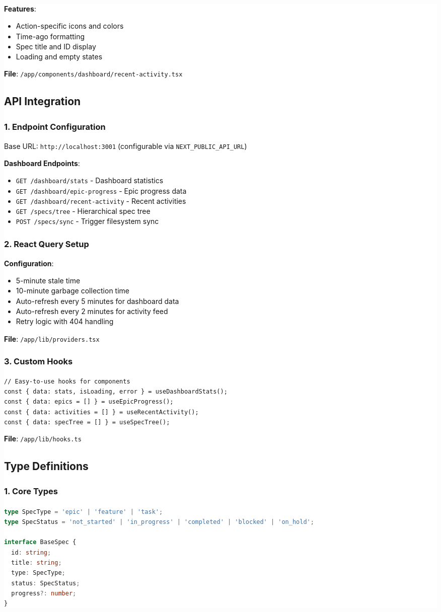**Features**:
- Action-specific icons and colors
- Time-ago formatting
- Spec title and ID display
- Loading and empty states

**File**: `/app/components/dashboard/recent-activity.tsx`

## API Integration

### 1. Endpoint Configuration

Base URL: `http://localhost:3001` (configurable via `NEXT_PUBLIC_API_URL`)

**Dashboard Endpoints**:
- `GET /dashboard/stats` - Dashboard statistics
- `GET /dashboard/epic-progress` - Epic progress data
- `GET /dashboard/recent-activity` - Recent activities
- `GET /specs/tree` - Hierarchical spec tree
- `POST /specs/sync` - Trigger filesystem sync

### 2. React Query Setup

**Configuration**:
- 5-minute stale time
- 10-minute garbage collection time
- Auto-refresh every 5 minutes for dashboard data
- Auto-refresh every 2 minutes for activity feed
- Retry logic with 404 handling

**File**: `/app/lib/providers.tsx`

### 3. Custom Hooks

```tsx
// Easy-to-use hooks for components
const { data: stats, isLoading, error } = useDashboardStats();
const { data: epics = [] } = useEpicProgress();
const { data: activities = [] } = useRecentActivity();
const { data: specTree = [] } = useSpecTree();
```

**File**: `/app/lib/hooks.ts`

## Type Definitions

### 1. Core Types

```typescript
type SpecType = 'epic' | 'feature' | 'task';
type SpecStatus = 'not_started' | 'in_progress' | 'completed' | 'blocked' | 'on_hold';

interface BaseSpec {
  id: string;
  title: string;
  type: SpecType;
  status: SpecStatus;
  progress?: number;
}
```
